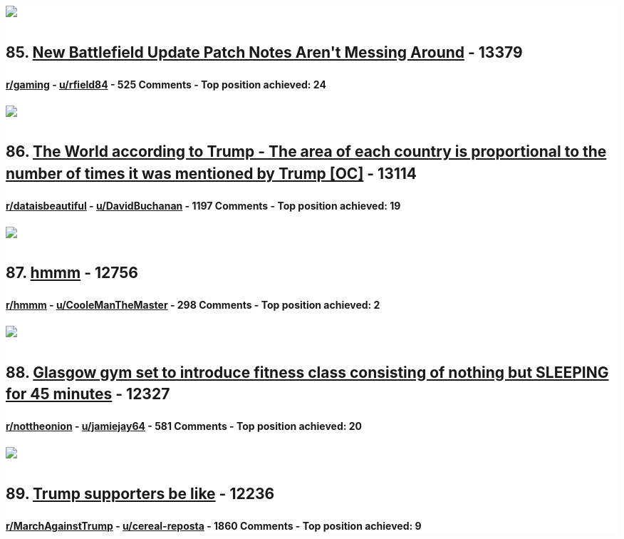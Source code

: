 <a href="http://www.politicususa.com/2017/04/26/bernie-sanders-introduce-health-care-legislation-put-gop-plan-shame.html"><img src="https://b.thumbs.redditmedia.com/4wYKdwOn4xVyTeY803TXIS6uKtre-MJHV32GX9OPzjI.jpg"></img></a>

## 85. [New Battlefield Update Patch Notes Aren't Messing Around](http://reddit.com/r/gaming/comments/67vgcc/new_battlefield_update_patch_notes_arent_messing/) - 13379
#### [r/gaming](http://reddit.com/r/gaming) - [u/rfield84](http://reddit.com/u/rfield84) - 525 Comments - Top position achieved: 24

<a href="https://i.redd.it/3o2zhjhdg3uy.png"><img src="https://b.thumbs.redditmedia.com/XafV7HDWjiNuTUQZcWMEh_AKXqmdKuW86gb6ZA70vcA.jpg"></img></a>

## 86. [The World according to Trump - The area of each country is proportional to the number of times it was mentioned by Trump [OC]](http://reddit.com/r/dataisbeautiful/comments/67w6d9/the_world_according_to_trump_the_area_of_each/) - 13114
#### [r/dataisbeautiful](http://reddit.com/r/dataisbeautiful) - [u/DavidBuchanan](http://reddit.com/u/DavidBuchanan) - 1197 Comments - Top position achieved: 19

<a href="https://raw.githubusercontent.com/DavidBuchanan314/trumpogram/master/output.png"><img src="https://b.thumbs.redditmedia.com/ZeIVi4J_urcJZNIT3O0CPMrGrDcNx0a4n5JjWMxO1co.jpg"></img></a>

## 87. [hmmm](http://reddit.com/r/hmmm/comments/67uh3x/hmmm/) - 12756
#### [r/hmmm](http://reddit.com/r/hmmm) - [u/CooleManTheMaster](http://reddit.com/u/CooleManTheMaster) - 298 Comments - Top position achieved: 2

<a href="https://i.redd.it/0c2te7u3yzty.jpg"><img src="image"></img></a>

## 88. [Glasgow gym set to introduce fitness class consisting of nothing but SLEEPING for 45 minutes](http://reddit.com/r/nottheonion/comments/67wqf6/glasgow_gym_set_to_introduce_fitness_class/) - 12327
#### [r/nottheonion](http://reddit.com/r/nottheonion) - [u/jamiejay64](http://reddit.com/u/jamiejay64) - 581 Comments - Top position achieved: 20

<a href="http://www.glasgowlive.co.uk/news/glasgow-news/glasgow-gym-set-introduce-fitness-12953173"><img src="https://a.thumbs.redditmedia.com/C0KBx61W_URlqKeS6HmfFrCQwKXB5nvm_1D_EDlRJ28.jpg"></img></a>

## 89. [Trump supporters be like](http://reddit.com/r/MarchAgainstTrump/comments/67uvfg/trump_supporters_be_like/) - 12236
#### [r/MarchAgainstTrump](http://reddit.com/r/MarchAgainstTrump) - [u/cereal-reposta](http://reddit.com/u/cereal-reposta) - 1860 Comments - Top position achieved: 9
